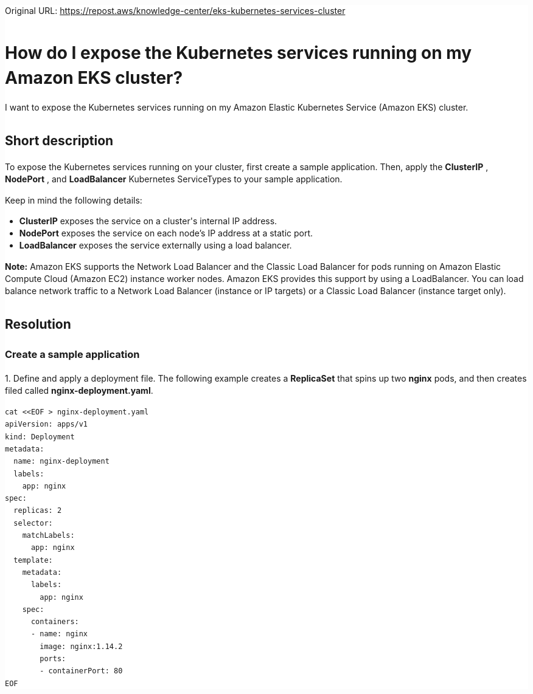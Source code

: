 Original URL: <https://repost.aws/knowledge-center/eks-kubernetes-services-cluster>

# How do I expose the Kubernetes services running on my Amazon EKS cluster?

I want to expose the Kubernetes services running on my Amazon Elastic Kubernetes Service (Amazon EKS) cluster.

## Short description

To expose the Kubernetes services running on your cluster, first create a sample application. Then, apply the **ClusterIP** , **NodePort** , and **LoadBalancer** Kubernetes ServiceTypes to your sample application.

Keep in mind the following details:

  * **ClusterIP** exposes the service on a cluster's internal IP address.
  * **NodePort** exposes the service on each node’s IP address at a static port.
  * **LoadBalancer** exposes the service externally using a load balancer.



**Note:** Amazon EKS supports the Network Load Balancer and the Classic Load Balancer for pods running on Amazon Elastic Compute Cloud (Amazon EC2) instance worker nodes. Amazon EKS provides this support by using a LoadBalancer. You can load balance network traffic to a Network Load Balancer (instance or IP targets) or a Classic Load Balancer (instance target only).

## Resolution

### Create a sample application

1\. Define and apply a deployment file. The following example creates a **ReplicaSet** that spins up two **nginx** pods, and then creates filed called **nginx-deployment.yaml**.
    
    
    cat <<EOF > nginx-deployment.yaml
    apiVersion: apps/v1
    kind: Deployment
    metadata:
      name: nginx-deployment
      labels:
        app: nginx
    spec:
      replicas: 2
      selector:
        matchLabels:
          app: nginx
      template:
        metadata:
          labels:
            app: nginx
        spec:
          containers:
          - name: nginx
            image: nginx:1.14.2
            ports:
            - containerPort: 80
    EOF
